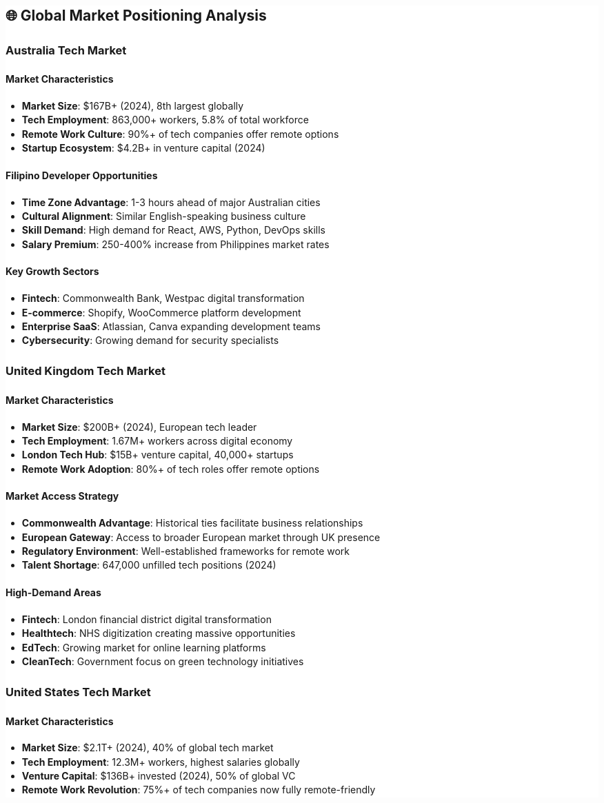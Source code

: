 ## 🌐 Global Market Positioning Analysis

### Australia Tech Market

#### Market Characteristics
- **Market Size**: $167B+ (2024), 8th largest globally
- **Tech Employment**: 863,000+ workers, 5.8% of total workforce
- **Remote Work Culture**: 90%+ of tech companies offer remote options
- **Startup Ecosystem**: $4.2B+ in venture capital (2024)

#### Filipino Developer Opportunities
- **Time Zone Advantage**: 1-3 hours ahead of major Australian cities
- **Cultural Alignment**: Similar English-speaking business culture
- **Skill Demand**: High demand for React, AWS, Python, DevOps skills  
- **Salary Premium**: 250-400% increase from Philippines market rates

#### Key Growth Sectors
- **Fintech**: Commonwealth Bank, Westpac digital transformation
- **E-commerce**: Shopify, WooCommerce platform development
- **Enterprise SaaS**: Atlassian, Canva expanding development teams
- **Cybersecurity**: Growing demand for security specialists

### United Kingdom Tech Market

#### Market Characteristics  
- **Market Size**: $200B+ (2024), European tech leader
- **Tech Employment**: 1.67M+ workers across digital economy
- **London Tech Hub**: $15B+ venture capital, 40,000+ startups
- **Remote Work Adoption**: 80%+ of tech roles offer remote options

#### Market Access Strategy
- **Commonwealth Advantage**: Historical ties facilitate business relationships
- **European Gateway**: Access to broader European market through UK presence
- **Regulatory Environment**: Well-established frameworks for remote work
- **Talent Shortage**: 647,000 unfilled tech positions (2024)

#### High-Demand Areas
- **Fintech**: London financial district digital transformation
- **Healthtech**: NHS digitization creating massive opportunities
- **EdTech**: Growing market for online learning platforms
- **CleanTech**: Government focus on green technology initiatives

### United States Tech Market

#### Market Characteristics
- **Market Size**: $2.1T+ (2024), 40% of global tech market
- **Tech Employment**: 12.3M+ workers, highest salaries globally
- **Venture Capital**: $136B+ invested (2024), 50% of global VC
- **Remote Work Revolution**: 75%+ of tech companies now fully remote-friendly
